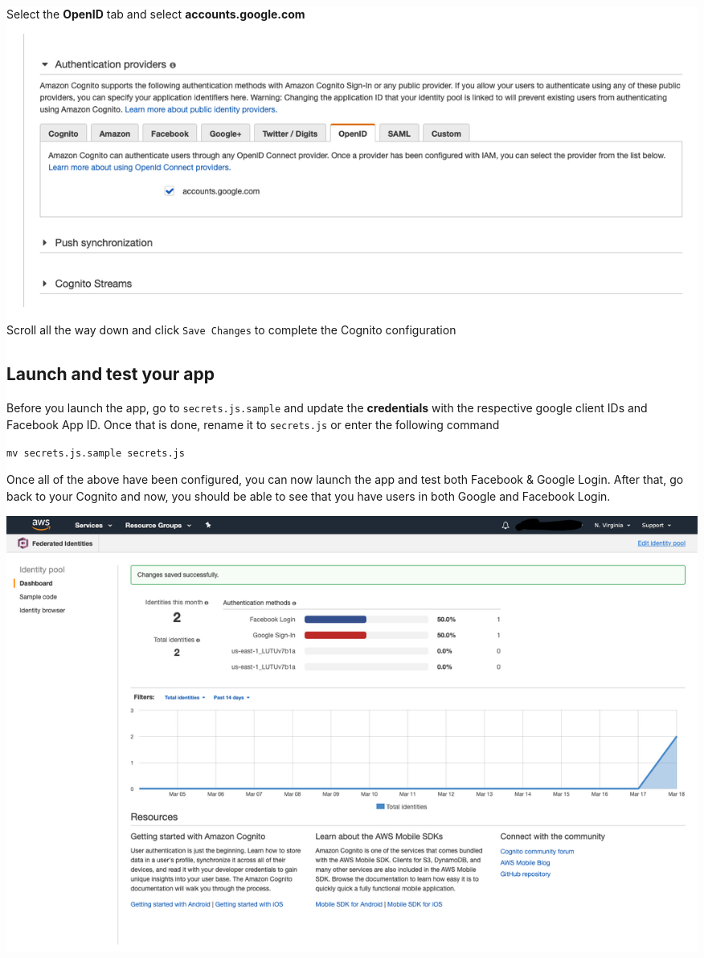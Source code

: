 Select the **OpenID** tab and select **accounts.google.com**

![Allow Google in Cognito](./docs/google/allows-cognito-openid-google.png 'Allow Google in Cognito')

Scroll all the way down and click `Save Changes` to complete the Cognito configuration

## Launch and test your app

Before you launch the app, go to `secrets.js.sample` and update the **credentials** with the respective google client IDs and Facebook App ID. Once that is done, rename it to `secrets.js` or enter the following command

```
mv secrets.js.sample secrets.js
```

Once all of the above have been configured, you can now launch the app and test both Facebook & Google Login. After that, go back to your Cognito and now, you should be able to see that you have users in both Google and Facebook Login.

![Check Cognito Users](./docs/google/check-cognito-users.png 'Check Cognito Users')
